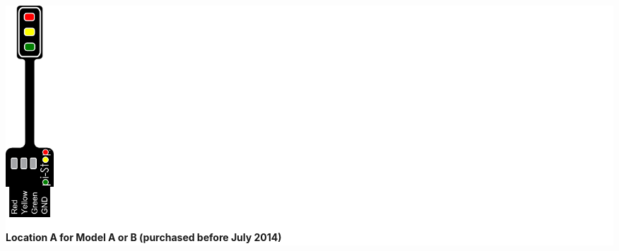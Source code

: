 <img src="https://raw.githubusercontent.com/PiHw/Pi-Stop/master/markdown_source/markdown/img/pi-stopsmbl.png" height=300 />

**Location A for Model A or B (purchased before July 2014)**
